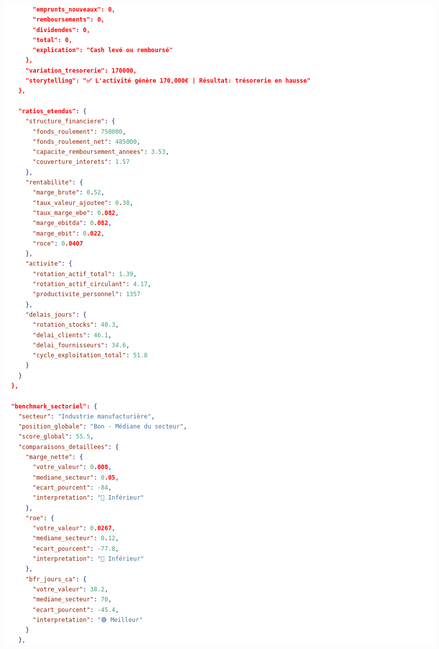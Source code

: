 ```json
        "emprunts_nouveaux": 0,
        "remboursements": 0,
        "dividendes": 0,
        "total": 0,
        "explication": "Cash levé ou remboursé"
      },
      "variation_tresorerie": 170000,
      "storytelling": "✅ L'activité génère 170,000€ | Résultat: trésorerie en hausse"
    },
    
    "ratios_etendus": {
      "structure_financiere": {
        "fonds_roulement": 750000,
        "fonds_roulement_net": 485000,
        "capacite_remboursement_annees": 3.53,
        "couverture_interets": 1.57
      },
      "rentabilite": {
        "marge_brute": 0.52,
        "taux_valeur_ajoutee": 0.38,
        "taux_marge_ebe": 0.082,
        "marge_ebitda": 0.082,
        "marge_ebit": 0.022,
        "roce": 0.0407
      },
      "activite": {
        "rotation_actif_total": 1.39,
        "rotation_actif_circulant": 4.17,
        "productivite_personnel": 1357
      },
      "delais_jours": {
        "rotation_stocks": 40.3,
        "delai_clients": 46.1,
        "delai_fournisseurs": 34.6,
        "cycle_exploitation_total": 51.8
      }
    }
  },
  
  "benchmark_sectoriel": {
    "secteur": "Industrie manufacturière",
    "position_globale": "Bon - Médiane du secteur",
    "score_global": 55.5,
    "comparaisons_detaillees": {
      "marge_nette": {
        "votre_valeur": 0.008,
        "mediane_secteur": 0.05,
        "ecart_pourcent": -84,
        "interpretation": "🔴 Inférieur"
      },
      "roe": {
        "votre_valeur": 0.0267,
        "mediane_secteur": 0.12,
        "ecart_pourcent": -77.8,
        "interpretation": "🔴 Inférieur"
      },
      "bfr_jours_ca": {
        "votre_valeur": 38.2,
        "mediane_secteur": 70,
        "ecart_pourcent": -45.4,
        "interpretation": "🟢 Meilleur"
      }
    },
```